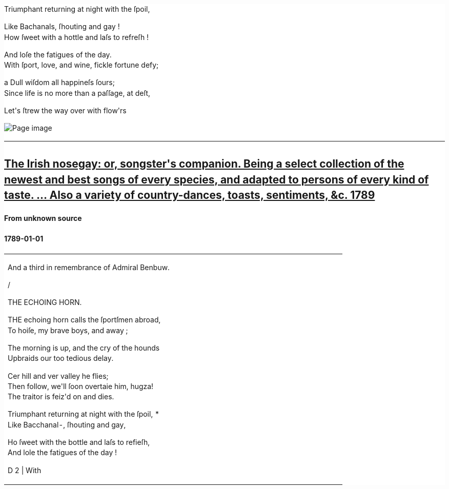 Triumphant returning at night with the ſpoil,  
  
Like Bachanals, ſhouting and gay !  
How ſweet with a hottle and laſs to refreſh !  
  
And loſe the fatigues of the day.  
With ſport, love, and wine, fickle fortune defy;  
  
a Dull wiſdom all happineſs ſours;  
Since life is no more than a paſſage, at deſt,  
  
Let&#x27;s ſtrew the way over with flow&#x27;rs
</td><td style="width: 50%; max-height: 75%; margin: auto; display: block;">
<img alt="Page image" src="https://iiif.archive.org/image/iiif/2/bim_eighteenth-century_the-linnet-or-chearful_1783%2Fbim_eighteenth-century_the-linnet-or-chearful_1783_jp2.zip%2Fbim_eighteenth-century_the-linnet-or-chearful_1783_jp2%2Fbim_eighteenth-century_the-linnet-or-chearful_1783_0066.jp2/pct:0.0,22.17656415694592,74.09267290572929,37.062566277836694/!600,600/0/default.jpg"/>
</td>
</tr></table>

---

## [The Irish nosegay: or, songster's companion. Being a select collection of the newest and best songs of every species, and adapted to persons of every kind of taste. ... Also a variety of country-dances, toasts, sentiments, &c.  1789](https://archive.org/details/bim_eighteenth-century_the-irish-nosegay-or-s_1789/page/n71/mode/1up?view=theater)

#### From unknown source

#### 1789-01-01

<table style="width: 100%;"><tr><td style="width: 50%">

  
And a third in remembrance of Admiral Benbuw.  
  
/  
  
THE ECHOING HORN.  
  
THE echoing horn calls the ſportſmen abroad,  
To hoiſe, my brave boys, and away ;  
  
The morning is up, and the cry of the hounds  
Upbraids our too tedious delay.  
  
  
Cer hill and ver valley he flies;  
Then follow, we&#x27;ll ſoon overtaie him, hugza!  
The traitor is feiz&#x27;d on and dies.  
  
Triumphant returning at night with the ſpoil, *  
Like Bacchanal-, ſhouting and gay,  
  
Ho ſweet with the bottle and laſs to refieſh,  
And lole the fatigues of the day !  
  
D 2 | With  
  